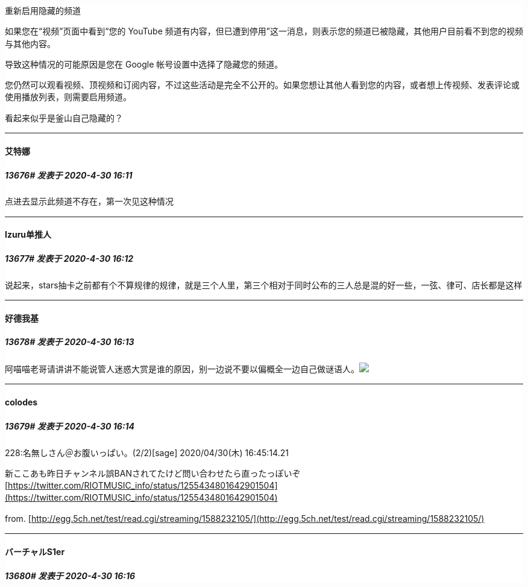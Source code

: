
重新启用隐藏的频道

如果您在“视频”页面中看到“您的 YouTube 频道有内容，但已遭到停用”这一消息，则表示您的频道已被隐藏，其他用户目前看不到您的视频与其他内容。


导致这种情况的可能原因是您在 Google 帐号设置中选择了隐藏您的频道。


您仍然可以观看视频、顶视频和订阅内容，不过这些活动是完全不公开的。如果您想让其他人看到您的内容，或者想上传视频、发表评论或使用播放列表，则需要启用频道。


看起来似乎是釜山自己隐藏的？


-----

####  艾特娜  
##### 13676#       发表于 2020-4-30 16:11


点进去显示此频道不存在，第一次见这种情况


-----

####  Izuru单推人  
##### 13677#       发表于 2020-4-30 16:12


说起来，stars抽卡之前都有个不算规律的规律，就是三个人里，第三个相对于同时公布的三人总是混的好一些，一弦、律可、店长都是这样


-----

####  好德我基  
##### 13678#       发表于 2020-4-30 16:13


阿喵喵老哥请讲讲不能说管人迷惑大赏是谁的原因，别一边说不要以偏概全一边自己做谜语人。<img src="https://static.saraba1st.com/image/smiley/face2017/009.gif" referrerpolicy="no-referrer">


-----

####  colodes  
##### 13679#       发表于 2020-4-30 16:14


228:名無しさん＠お腹いっぱい。(2/2)[sage] 2020/04/30(木) 16:45:14.21

新ここあも昨日チャンネル誤BANされてたけど問い合わせたら直ったっぽいぞ
[https://twitter.com/RIOTMUSIC_info/status/1255434801642901504](https://twitter.com/RIOTMUSIC_info/status/1255434801642901504)


from. [http://egg.5ch.net/test/read.cgi/streaming/1588232105/](http://egg.5ch.net/test/read.cgi/streaming/1588232105/)


-----

####  バーチャルS1er  
##### 13680#       发表于 2020-4-30 16:16
